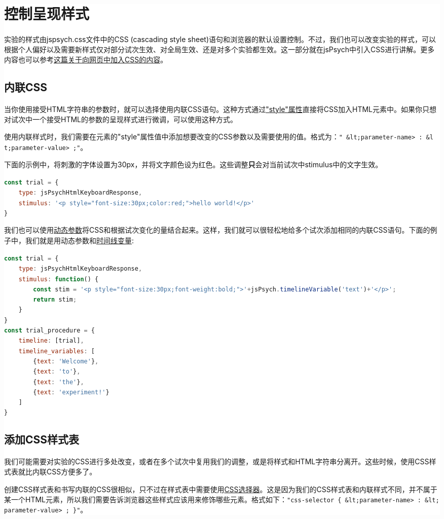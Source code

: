 # 控制呈现样式

实验的样式由jspsych.css文件中的CSS (cascading style sheet)语句和浏览器的默认设置控制。不过，我们也可以改变实验的样式，可以根据个人偏好以及需要新样式仅对部分试次生效、对全局生效、还是对多个实验都生效。这一部分就在jsPsych中引入CSS进行讲解。更多内容也可以参考[这篇关于向网页中加入CSS的内容](https://www.w3schools.com/html/html_css.asp)。

## 内联CSS

当你使用接受HTML字符串的参数时，就可以选择使用内联CSS语句。这种方式通过["style"属性](https://www.w3schools.com/tags/att_style.asp)直接将CSS加入HTML元素中。如果你只想对试次中一个接受HTML的参数的呈现样式进行微调，可以使用这种方式。

使用内联样式时，我们需要在元素的"style"属性值中添加想要改变的CSS参数以及需要使用的值。格式为：`" &lt;parameter-name> : &lt;parameter-value> ;"`。

下面的示例中，将刺激的字体设置为30px，并将文字颜色设为红色。这些调整**只**会对当前试次中stimulus中的文字生效。

```javascript
const trial = {
	type: jsPsychHtmlKeyboardResponse,
	stimulus: '<p style="font-size:30px;color:red;">hello world!</p>'
}
```

我们也可以使用[动态参数](./dynamic-parameters.md)将CSS和根据试次变化的量结合起来。这样，我们就可以很轻松地给多个试次添加相同的内联CSS语句。下面的例子中，我们就是用动态参数和[时间线变量](./timeline.md#_5):

```javascript
const trial = {
	type: jsPsychHtmlKeyboardResponse,
	stimulus: function() {
        const stim = '<p style="font-size:30px;font-weight:bold;">'+jsPsych.timelineVariable('text')+'</p>';
        return stim;
    }
}
const trial_procedure = {
    timeline: [trial],
    timeline_variables: [
        {text: 'Welcome'},
        {text: 'to'},
        {text: 'the'},
        {text: 'experiment!'}
    ]
}
```

## 添加CSS样式表

我们可能需要对实验的CSS进行多处改变，或者在多个试次中复用我们的调整，或是将样式和HTML字符串分离开。这些时候，使用CSS样式表就比内联CSS方便多了。

创建CSS样式表和书写内联的CSS很相似，只不过在样式表中需要使用[CSS选择器](https://www.w3schools.com/css/css_selectors.asp)。这是因为我们的CSS样式表和内联样式不同，并不属于某一个HTML元素，所以我们需要告诉浏览器这些样式应该用来修饰哪些元素。格式如下：`"css-selector { &lt;parameter-name> : &lt;parameter-value> ; }"`。
